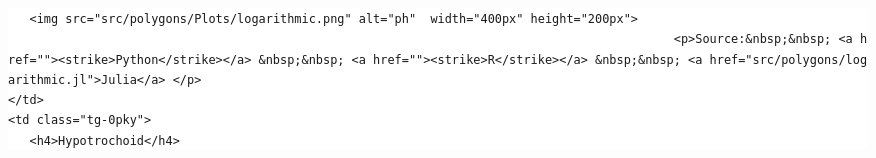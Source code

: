        <img src="src/polygons/Plots/logarithmic.png" alt="ph"  width="400px" height="200px">
                                                                                                 <p>Source:&nbsp;&nbsp; <a href=""><strike>Python</strike></a> &nbsp;&nbsp; <a href=""><strike>R</strike></a> &nbsp;&nbsp; <a href="src/polygons/logarithmic.jl">Julia</a> </p> 
    </td>
    <td class="tg-0pky">
       <h4>Hypotrochoid</h4>
